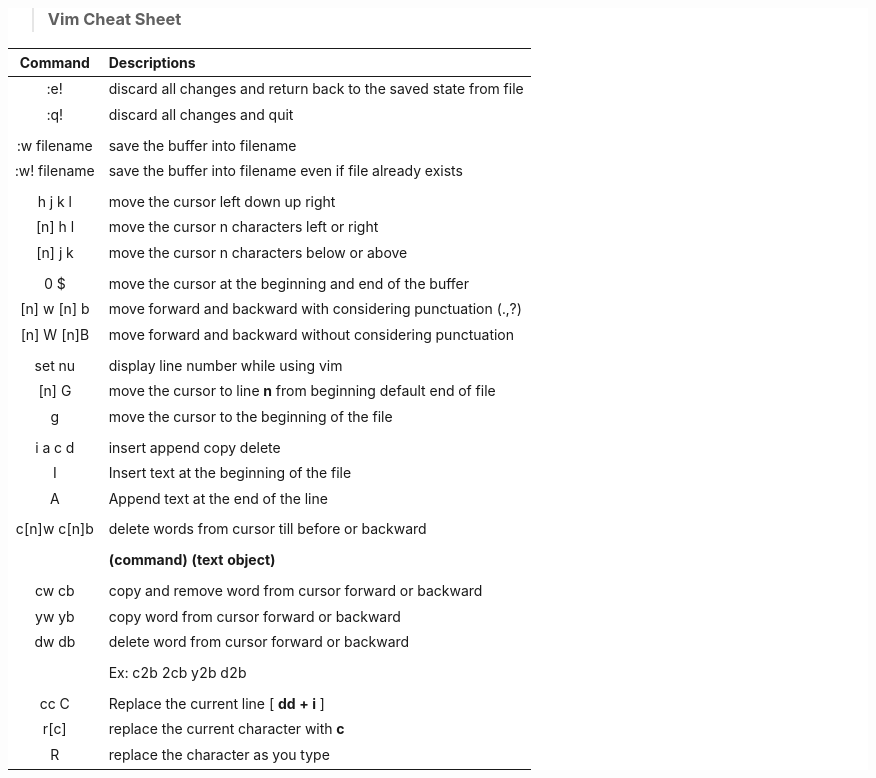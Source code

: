 >    ### Vim Cheat Sheet

|      Command      | Descriptions                                                 |
| :---------------: | :----------------------------------------------------------- |
|        :e!        | discard all changes and return back to the saved state from file |
|        :q!        | discard all changes and quit                                 |
|                   |                                                              |
|    :w filename    | save the buffer into filename                                |
|   :w! filename    | save the buffer into filename even if file already exists    |
|                   |                                                              |
|      h j k l      | move the cursor left down up right                           |
|      [n] h l      | move the cursor n characters left or right                   |
|      [n] j k      | move the cursor n characters below or above                  |
|                   |                                                              |
|        0 $        | move the cursor at the beginning and end of the buffer       |
|    [n] w [n] b    | move forward and backward with considering punctuation (.,?) |
|    [n] W [n]B     | move forward and backward without considering punctuation    |
|                   |                                                              |
|      set nu       | display line number while using vim                          |
|       [n] G       | move the cursor to line **n** from beginning default end of file |
|         g         | move the cursor to the beginning of the file                 |
|                   |                                                              |
|      i a c d      | insert append copy delete                                    |
|         I         | Insert text at the beginning of the file                     |
|         A         | Append text at the end of the line                           |
|                   |                                                              |
|    c[n]w c[n]b    | delete words from cursor till before or backward             |
|                   |                                                              |
|                   | **(command) (text object)**                                  |
|                   |                                                              |
|       cw cb       | copy and remove   word from cursor forward or backward       |
|       yw yb       | copy   word from cursor forward or backward                  |
|       dw db       | delete   word from cursor forward or backward                |
|                   |                                                              |
|                   | Ex: c2b 2cb y2b d2b                                          |
|                   |                                                              |
|       cc C        | Replace the current line [ **dd + i** ]                      |
|       r[c]        | replace the current character with **c**                     |
|         R         | replace the character as you type                            |